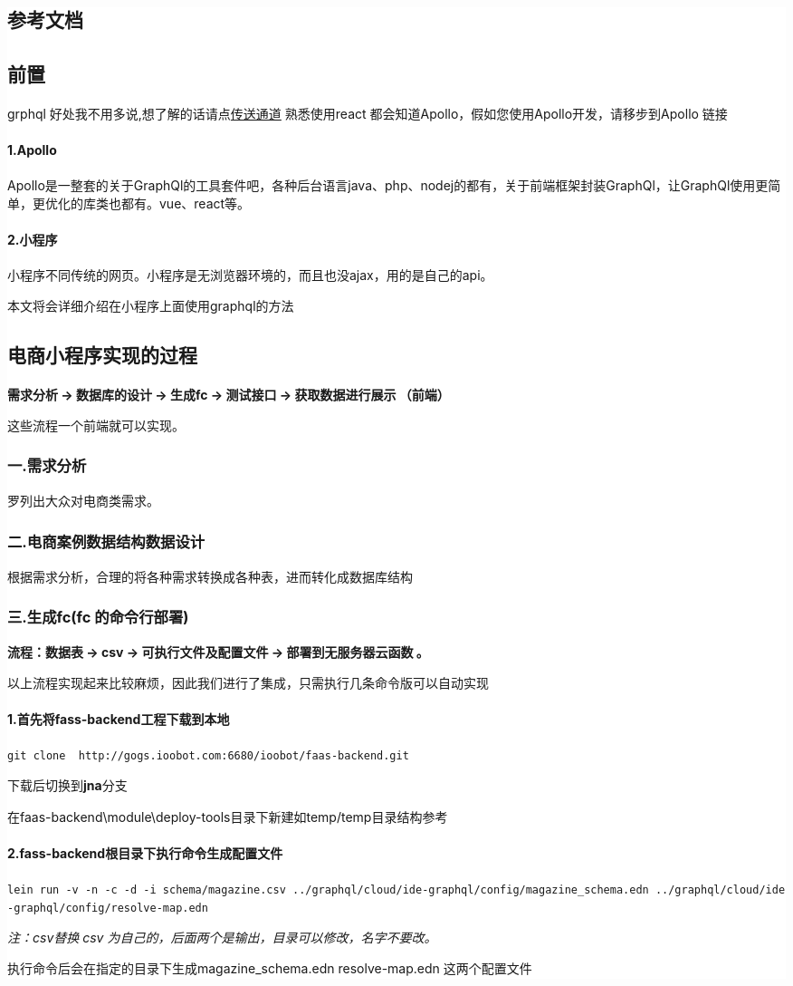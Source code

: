 ## 参考文档


##  前置
grphql 好处我不用多说,想了解的话请点[传送通道](https://xxx.com)
熟悉使用react 都会知道Apollo，假如您使用Apollo开发，请移步到Apollo  链接

#### 1.Apollo
Apollo是一整套的关于GraphQl的工具套件吧，各种后台语言java、php、nodej的都有，关于前端框架封装GraphQl，让GraphQl使用更简单，更优化的库类也都有。vue、react等。

#### 2.小程序
小程序不同传统的网页。小程序是无浏览器环境的，而且也没ajax，用的是自己的api。

本文将会详细介绍在小程序上面使用graphql的方法

## 电商小程序实现的过程

**需求分析 -> 数据库的设计 -> 生成fc -> 测试接口 -> 获取数据进行展示 （前端）**

这些流程一个前端就可以实现。
### 一.需求分析
罗列出大众对电商类需求。

### 二.电商案例数据结构数据设计
根据需求分析，合理的将各种需求转换成各种表，进而转化成数据库结构

### 三.生成fc(fc 的命令行部署)


**流程：数据表 -> csv -> 可执行文件及配置文件 -> 部署到无服务器云函数 。**

以上流程实现起来比较麻烦，因此我们进行了集成，只需执行几条命令版可以自动实现

#### 1.首先将fass-backend工程下载到本地 

```
git clone  http://gogs.ioobot.com:6680/ioobot/faas-backend.git
```
下载后切换到**jna**分支

在faas-backend\module\deploy-tools目录下新建如temp/temp目录结构参考

#### 2.fass-backend根目录下执行命令生成配置文件
   
```
lein run -v -n -c -d -i schema/magazine.csv ../graphql/cloud/ide-graphql/config/magazine_schema.edn ../graphql/cloud/ide-graphql/config/resolve-map.edn
```


*注：csv替换 csv 为自己的，后面两个是输出，目录可以修改，名字不要改。*

执行命令后会在指定的目录下生成magazine_schema.edn resolve-map.edn 这两个配置文件
